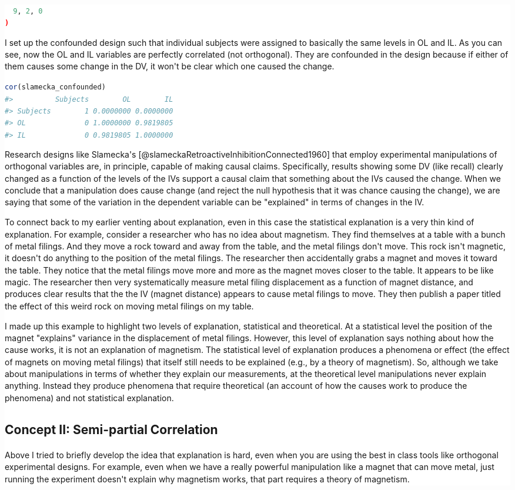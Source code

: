 ```r
  9, 2, 0
)
```

I set up the confounded design such that individual subjects were assigned to basically the same levels in OL and IL. As you can see, now the OL and IL variables are perfectly correlated (not orthogonal). They are confounded in the design because if either of them causes some change in the DV, it won't be clear which one caused the change.


```r
cor(slamecka_confounded)
#>          Subjects        OL        IL
#> Subjects        1 0.0000000 0.0000000
#> OL              0 1.0000000 0.9819805
#> IL              0 0.9819805 1.0000000
```

Research designs like Slamecka's [@slameckaRetroactiveInhibitionConnected1960] that employ experimental manipulations of orthogonal variables are, in principle, capable of making causal claims. Specifically, results showing some DV (like recall) clearly changed as a function of the levels of the IVs support a causal claim that something about the IVs caused the change. When we conclude that a manipulation does cause change (and reject the null hypothesis that it was chance causing the change), we are saying that some of the variation in the dependent variable can be "explained" in terms of changes in the IV. 

To connect back to my earlier venting about explanation, even in this case the statistical explanation is a very thin kind of explanation. For example, consider a researcher who has no idea about magnetism. They find themselves at a table with a bunch of metal filings. And they move a rock toward and away from the table, and the metal filings don't move. This rock isn't magnetic, it doesn't do anything to the position of the metal filings. The researcher then accidentally grabs a magnet and moves it toward the table. They notice that the metal filings move more and more as the magnet moves closer to the table. It appears to be like magic. The researcher then very systematically measure metal filing displacement as a function of magnet distance, and produces clear results that the the IV (magnet distance) appears to cause metal filings to move. They then publish a paper titled the effect of this weird rock on moving metal filings on my table.

I made up this example to highlight two levels of explanation, statistical and theoretical. At a statistical level the position of the magnet "explains" variance in the displacement of metal filings. However, this level of explanation says nothing about how the cause works, it is not an explanation of magnetism. The statistical level of explanation produces a phenomena or effect (the effect of magnets on moving metal filings) that itself still needs to be explained (e.g., by a theory of magnetism). So, although we take about manipulations in terms of whether they explain our measurements, at the theoretical level manipulations never explain anything. Instead they produce phenomena that require theoretical (an account of how the causes work to produce the phenomena) and not statistical explanation.

## Concept II: Semi-partial Correlation

Above I tried to briefly develop the idea that explanation is hard, even when you are using the best in class tools like orthogonal experimental designs. For example, even when we have a really powerful manipulation like a magnet that can move metal, just running the experiment doesn't explain why magnetism works, that part requires a theory of magnetism.
